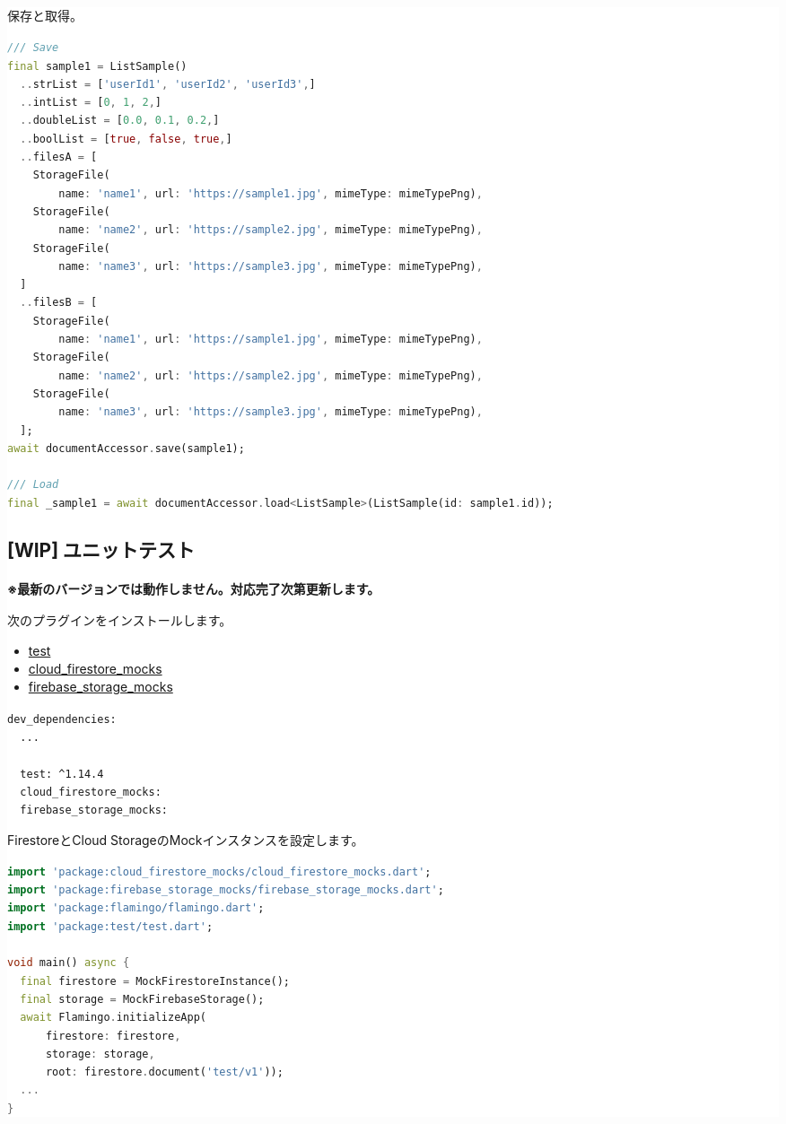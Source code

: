保存と取得。

```dart
/// Save
final sample1 = ListSample()
  ..strList = ['userId1', 'userId2', 'userId3',]
  ..intList = [0, 1, 2,]
  ..doubleList = [0.0, 0.1, 0.2,]
  ..boolList = [true, false, true,]
  ..filesA = [
    StorageFile(
        name: 'name1', url: 'https://sample1.jpg', mimeType: mimeTypePng),
    StorageFile(
        name: 'name2', url: 'https://sample2.jpg', mimeType: mimeTypePng),
    StorageFile(
        name: 'name3', url: 'https://sample3.jpg', mimeType: mimeTypePng),
  ]
  ..filesB = [
    StorageFile(
        name: 'name1', url: 'https://sample1.jpg', mimeType: mimeTypePng),
    StorageFile(
        name: 'name2', url: 'https://sample2.jpg', mimeType: mimeTypePng),
    StorageFile(
        name: 'name3', url: 'https://sample3.jpg', mimeType: mimeTypePng),
  ];
await documentAccessor.save(sample1);

/// Load
final _sample1 = await documentAccessor.load<ListSample>(ListSample(id: sample1.id));
```

## [WIP] ユニットテスト

<b>※最新のバージョンでは動作しません。対応完了次第更新します。</b>

次のプラグインをインストールします。

- [test](https://pub.dev/packages/test)
- [cloud_firestore_mocks](https://pub.dev/packages/cloud_firestore_mocks)
- [firebase_storage_mocks](https://pub.dev/packages/firebase_storage_mocks)

```
dev_dependencies:
  ...

  test: ^1.14.4
  cloud_firestore_mocks:
  firebase_storage_mocks:
```

FirestoreとCloud StorageのMockインスタンスを設定します。

```dart
import 'package:cloud_firestore_mocks/cloud_firestore_mocks.dart';
import 'package:firebase_storage_mocks/firebase_storage_mocks.dart';
import 'package:flamingo/flamingo.dart';
import 'package:test/test.dart';

void main() async {
  final firestore = MockFirestoreInstance();
  final storage = MockFirebaseStorage();
  await Flamingo.initializeApp(
      firestore: firestore,
      storage: storage,
      root: firestore.document('test/v1'));
  ...
}
```